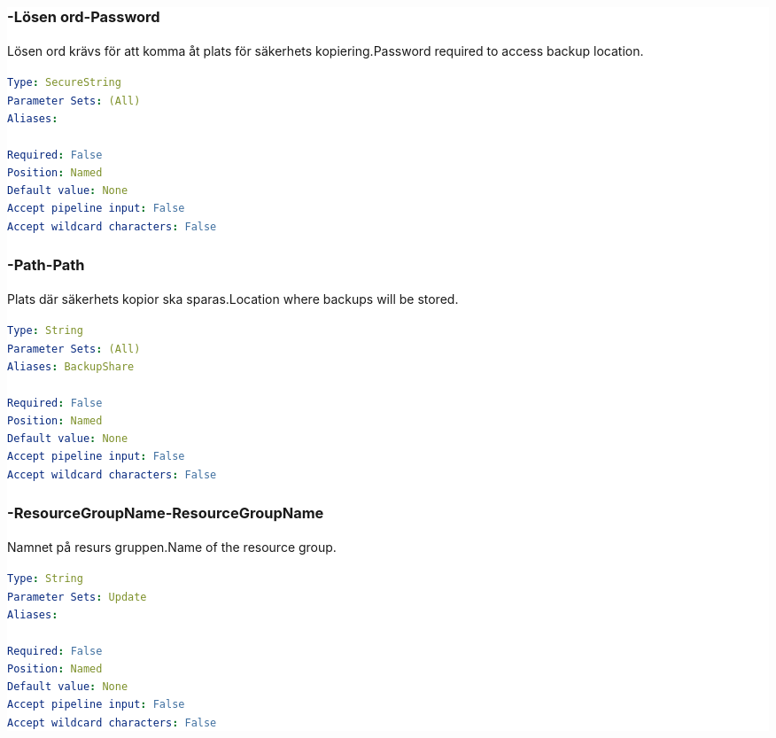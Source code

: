 ### <span data-ttu-id="5a651-128">-Lösen ord</span><span class="sxs-lookup"><span data-stu-id="5a651-128">-Password</span></span>
<span data-ttu-id="5a651-129">Lösen ord krävs för att komma åt plats för säkerhets kopiering.</span><span class="sxs-lookup"><span data-stu-id="5a651-129">Password required to access backup location.</span></span>

```yaml
Type: SecureString
Parameter Sets: (All)
Aliases: 

Required: False
Position: Named
Default value: None
Accept pipeline input: False
Accept wildcard characters: False
```

### <span data-ttu-id="5a651-130">-Path</span><span class="sxs-lookup"><span data-stu-id="5a651-130">-Path</span></span>
<span data-ttu-id="5a651-131">Plats där säkerhets kopior ska sparas.</span><span class="sxs-lookup"><span data-stu-id="5a651-131">Location where backups will be stored.</span></span>

```yaml
Type: String
Parameter Sets: (All)
Aliases: BackupShare

Required: False
Position: Named
Default value: None
Accept pipeline input: False
Accept wildcard characters: False
```

### <span data-ttu-id="5a651-132">-ResourceGroupName</span><span class="sxs-lookup"><span data-stu-id="5a651-132">-ResourceGroupName</span></span>
<span data-ttu-id="5a651-133">Namnet på resurs gruppen.</span><span class="sxs-lookup"><span data-stu-id="5a651-133">Name of the resource group.</span></span>

```yaml
Type: String
Parameter Sets: Update
Aliases: 

Required: False
Position: Named
Default value: None
Accept pipeline input: False
Accept wildcard characters: False
```
